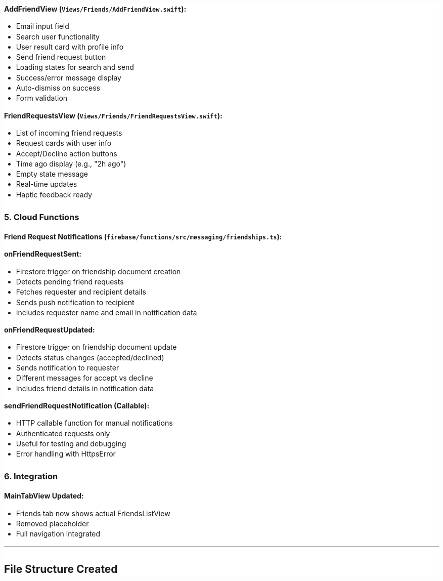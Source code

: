 **AddFriendView (`Views/Friends/AddFriendView.swift`):**
- Email input field
- Search user functionality
- User result card with profile info
- Send friend request button
- Loading states for search and send
- Success/error message display
- Auto-dismiss on success
- Form validation

**FriendRequestsView (`Views/Friends/FriendRequestsView.swift`):**
- List of incoming friend requests
- Request cards with user info
- Accept/Decline action buttons
- Time ago display (e.g., "2h ago")
- Empty state message
- Real-time updates
- Haptic feedback ready

### 5. Cloud Functions

**Friend Request Notifications (`firebase/functions/src/messaging/friendships.ts`):**

**onFriendRequestSent:**
- Firestore trigger on friendship document creation
- Detects pending friend requests
- Fetches requester and recipient details
- Sends push notification to recipient
- Includes requester name and email in notification data

**onFriendRequestUpdated:**
- Firestore trigger on friendship document update
- Detects status changes (accepted/declined)
- Sends notification to requester
- Different messages for accept vs decline
- Includes friend details in notification data

**sendFriendRequestNotification (Callable):**
- HTTP callable function for manual notifications
- Authenticated requests only
- Useful for testing and debugging
- Error handling with HttpsError

### 6. Integration

**MainTabView Updated:**
- Friends tab now shows actual FriendsListView
- Removed placeholder
- Full navigation integrated

---

## File Structure Created
